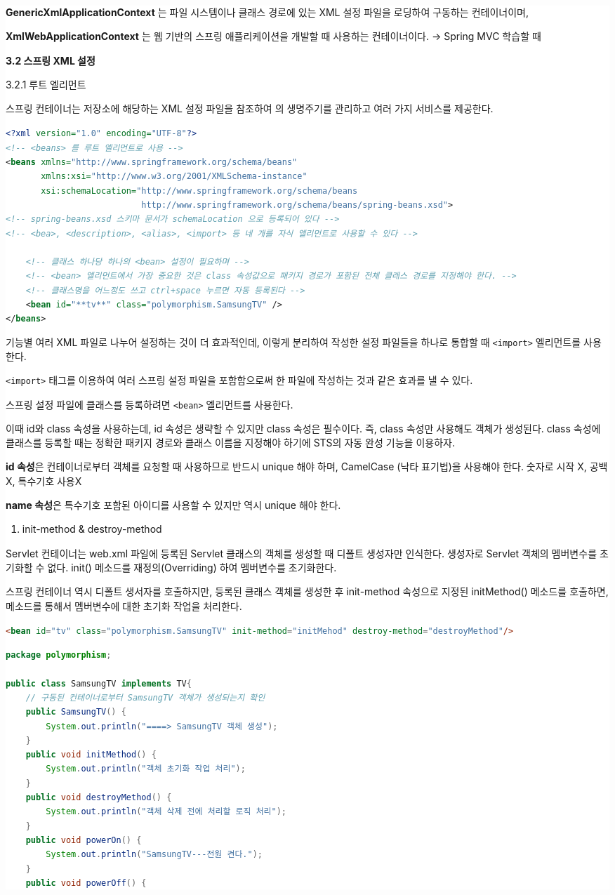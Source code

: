 **GenericXmlApplicationContext** 는 파일 시스템이나 클래스 경로에 있는 XML 설정 파일을 로딩하여 구동하는 컨테이너이며,

**XmlWebApplicationContext** 는 웹 기반의 스프링 애플리케이션을 개발할 때 사용하는 컨테이너이다. → Spring MVC 학습할 때

**3.2 스프링 XML 설정**

3.2.1 <beans> 루트 엘리먼트

스프링 컨테이너는 <bean> 저장소에 해당하는 XML 설정 파일을 참조하여 <bean>의 생명주기를 관리하고 여러 가지 서비스를 제공한다.

```xml
<?xml version="1.0" encoding="UTF-8"?>
<!-- <beans> 를 루트 엘리먼트로 사용 -->
<beans xmlns="http://www.springframework.org/schema/beans"
	   xmlns:xsi="http://www.w3.org/2001/XMLSchema-instance"
	   xsi:schemaLocation="http://www.springframework.org/schema/beans 
	   					   http://www.springframework.org/schema/beans/spring-beans.xsd">
<!-- spring-beans.xsd 스키마 문서가 schemaLocation 으로 등록되어 있다 -->
<!-- <bea>, <description>, <alias>, <import> 등 네 개를 자식 엘리먼트로 사용할 수 있다 -->
	   					   
	<!-- 클래스 하나당 하나의 <bean> 설정이 필요하며 -->
	<!-- <bean> 엘리먼트에서 가장 중요한 것은 class 속성값으로 패키지 경로가 포함된 전체 클래스 경로를 지정해야 한다. -->
	<!-- 클래스명을 어느정도 쓰고 ctrl+space 누르면 자동 등록된다 -->
	<bean id="**tv**" class="polymorphism.SamsungTV" />
</beans>
```

기능별 여러 XML 파일로 나누어 설정하는 것이 더 효과적인데, 이렇게 분리하여 작성한 설정 파일들을 하나로 통합할 때 `<import>` 엘리먼트를 사용한다.

`<import>` 태그를 이용하여 여러 스프링 설정 파일을 포함함으로써 한 파일에 작성하는 것과 같은 효과를 낼 수 있다.

스프링 설정 파일에 클래스를 등록하려면 `<bean>` 엘리먼트를 사용한다.

이때 id와 class 속성을 사용하는데, id 속성은 생략할 수 있지만 class 속성은 필수이다.  즉, class 속성만 사용해도 객체가 생성된다. class 속성에 클래스를 등록할 때는 정확한 패키지 경로와 클래스 이름을 지정해야 하기에 STS의 자동 완성 기능을 이용하자.

**id 속성**은 컨테이너로부터 <bean> 객체를 요청할 때 사용하므로 반드시 unique 해야 하며, CamelCase (낙타 표기법)을 사용해야 한다. 숫자로 시작 X, 공백 X, 특수기호 사용X

**name 속성**은 특수기호 포함된 아이디를 사용할 수 있지만 역시 unique 해야 한다.

1) init-method & destroy-method

Servlet 컨테이너는 web.xml 파일에 등록된 Servlet 클래스의 객체를 생성할 때 디폴트 생성자만 인식한다. 생성자로 Servlet 객체의 멤버변수를 초기화할 수 없다. init() 메소드를 재정의(Overriding) 하여 멤버변수를 초기화한다.

스프링 컨테이너 역시 디폴트 생서자를 호출하지만, <bean> 등록된 클래스 객체를 생성한 후 init-method 속성으로 지정된 initMethod() 메소드를 호출하면, 메소드를 통해서 멤버변수에 대한 초기화 작업을 처리한다.

```html
<bean id="tv" class="polymorphism.SamsungTV" init-method="initMehod" destroy-method="destroyMethod"/>
```

```java
package polymorphism;

public class SamsungTV implements TV{
	// 구동된 컨테이너로부터 SamsungTV 객체가 생성되는지 확인
	public SamsungTV() {
		System.out.println("====> SamsungTV 객체 생성");
	}
	public void initMethod() {
		System.out.println("객체 초기화 작업 처리");
	}
	public void destroyMethod() {
		System.out.println("객체 삭제 전에 처리할 로직 처리");
	}
	public void powerOn() {
		System.out.println("SamsungTV---전원 켠다.");
	}
	public void powerOff() {
```